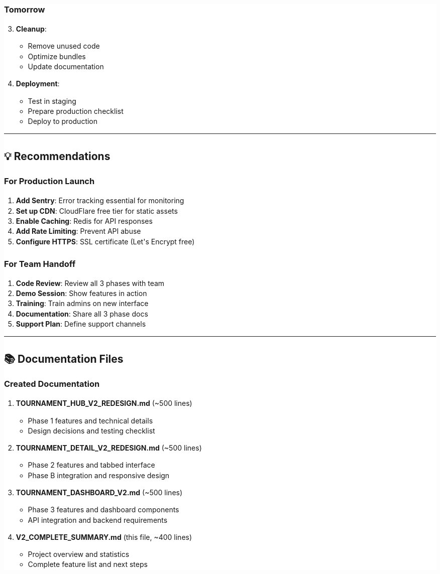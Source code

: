### Tomorrow

3. **Cleanup**:
   - Remove unused code
   - Optimize bundles
   - Update documentation

4. **Deployment**:
   - Test in staging
   - Prepare production checklist
   - Deploy to production

---

## 💡 Recommendations

### For Production Launch

1. **Add Sentry**: Error tracking essential for monitoring
2. **Set up CDN**: CloudFlare free tier for static assets
3. **Enable Caching**: Redis for API responses
4. **Add Rate Limiting**: Prevent API abuse
5. **Configure HTTPS**: SSL certificate (Let's Encrypt free)

### For Team Handoff

1. **Code Review**: Review all 3 phases with team
2. **Demo Session**: Show features in action
3. **Training**: Train admins on new interface
4. **Documentation**: Share all 3 phase docs
5. **Support Plan**: Define support channels

---

## 📚 Documentation Files

### Created Documentation

1. **TOURNAMENT_HUB_V2_REDESIGN.md** (~500 lines)
   - Phase 1 features and technical details
   - Design decisions and testing checklist

2. **TOURNAMENT_DETAIL_V2_REDESIGN.md** (~500 lines)
   - Phase 2 features and tabbed interface
   - Phase B integration and responsive design

3. **TOURNAMENT_DASHBOARD_V2.md** (~500 lines)
   - Phase 3 features and dashboard components
   - API integration and backend requirements

4. **V2_COMPLETE_SUMMARY.md** (this file, ~400 lines)
   - Project overview and statistics
   - Complete feature list and next steps
